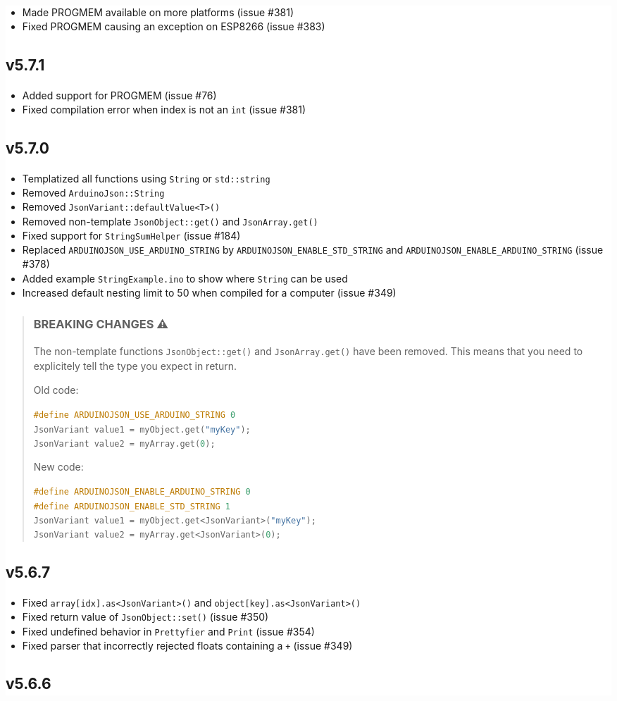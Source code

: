 * Made PROGMEM available on more platforms (issue #381)
* Fixed PROGMEM causing an exception on ESP8266 (issue #383)

v5.7.1
------

* Added support for PROGMEM (issue #76)
* Fixed compilation error when index is not an `int` (issue #381)

v5.7.0
------

* Templatized all functions using `String` or `std::string`
* Removed `ArduinoJson::String`
* Removed `JsonVariant::defaultValue<T>()`
* Removed non-template `JsonObject::get()` and `JsonArray.get()`
* Fixed support for `StringSumHelper` (issue #184)
* Replaced `ARDUINOJSON_USE_ARDUINO_STRING` by `ARDUINOJSON_ENABLE_STD_STRING` and `ARDUINOJSON_ENABLE_ARDUINO_STRING` (issue #378)
* Added example `StringExample.ino` to show where `String` can be used
* Increased default nesting limit to 50 when compiled for a computer (issue #349)

> ### BREAKING CHANGES :warning:
>
> The non-template functions `JsonObject::get()` and `JsonArray.get()` have been removed. This means that you need to explicitely tell the type you expect in return.
>
> Old code:
>
> ```c++
> #define ARDUINOJSON_USE_ARDUINO_STRING 0
> JsonVariant value1 = myObject.get("myKey");
> JsonVariant value2 = myArray.get(0);
> ```
>
> New code:
>
> ```c++
> #define ARDUINOJSON_ENABLE_ARDUINO_STRING 0
> #define ARDUINOJSON_ENABLE_STD_STRING 1
> JsonVariant value1 = myObject.get<JsonVariant>("myKey");
> JsonVariant value2 = myArray.get<JsonVariant>(0);
> ```

v5.6.7
------

* Fixed `array[idx].as<JsonVariant>()` and `object[key].as<JsonVariant>()`
* Fixed return value of `JsonObject::set()` (issue #350)
* Fixed undefined behavior in `Prettyfier` and `Print` (issue #354)
* Fixed parser that incorrectly rejected floats containing a `+` (issue #349)

v5.6.6
------
